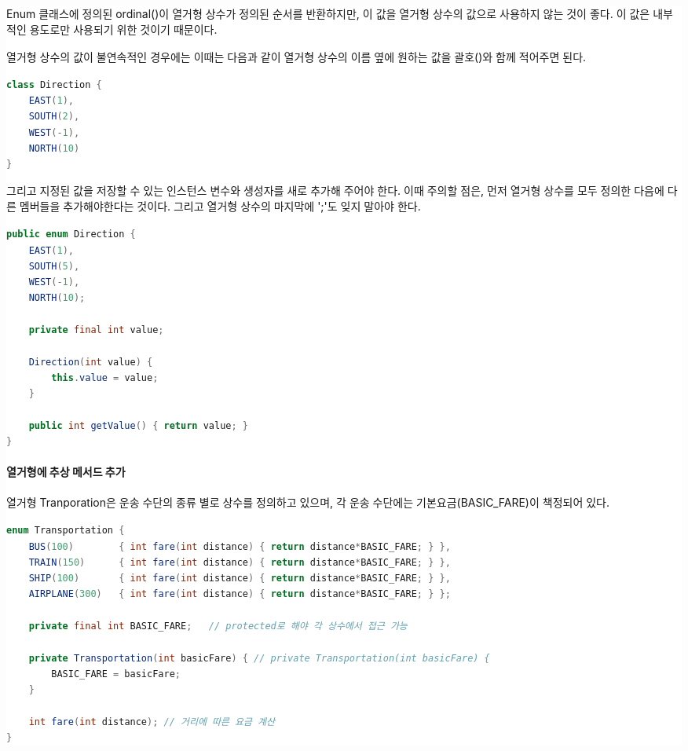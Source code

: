 Enum 클래스에 정의된 ordinal()이 열거형 상수가 정의된 순서를 반환하지만, 이 값을 열거형 상수의 값으로 사용하지 않는 것이 좋다. 이 값은 내부적인 용도로만 사용되기 위한 것이기 때문이다.

열거형 상수의 값이 불연속적인 경우에는 이때는 다음과 같이 열거형 상수의 이름 옆에 원하는 값을 괄호()와 함께 적어주면 된다.

```JAVA
class Direction {
    EAST(1),
    SOUTH(2),
    WEST(-1),
    NORTH(10)
}
```

그리고 지정된 값을 저장할 수 있는 인스턴스 변수와 생성자를 새로 추가해 주어야 한다. 이때 주의할 점은, 먼저 열거형 상수를 모두 정의한 다음에 다른 멤버들을 추가해야한다는 것이다. 그리고 열거형 상수의 마지막에 ';'도 잊지 말아야 한다.

```JAVA
public enum Direction {
    EAST(1),
    SOUTH(5),
    WEST(-1),
    NORTH(10);

    private final int value;

    Direction(int value) {
        this.value = value;
    }
    
    public int getValue() { return value; }
}
```

#### 열거형에 추상 메서드 추가

열거형 Tranporation은 운송 수단의 종류 별로 상수를 정의하고 있으며, 각 운송 수단에는 기본요금(BASIC_FARE)이 책정되어 있다.

```JAVA
enum Transportation {
	BUS(100)		{ int fare(int distance) { return distance*BASIC_FARE; } },
	TRAIN(150)		{ int fare(int distance) { return distance*BASIC_FARE; } },
	SHIP(100)		{ int fare(int distance) { return distance*BASIC_FARE; } },
	AIRPLANE(300)	{ int fare(int distance) { return distance*BASIC_FARE; } };
	
	private final int BASIC_FARE;	// protected로 해야 각 상수에서 접근 가능
	
	private Transportation(int basicFare) {	// private Transportation(int basicFare) {
		BASIC_FARE = basicFare;
	}
	
	int fare(int distance);	// 거리에 따른 요금 계산
}
```
